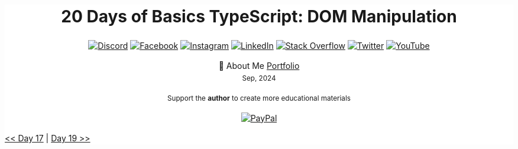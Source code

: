 <div align="center"> 
  <h1>20 Days of Basics TypeScript: DOM Manipulation</h1>
</div>

<div align="center"> 


[![Discord](https://img.shields.io/badge/Discord-%237289DA.svg?logo=discord&logoColor=white)](htttps://discord.gg/Samson#0273) [![Facebook](https://img.shields.io/badge/Facebook-%231877F2.svg?logo=Facebook&logoColor=white)](https://www.facebook.com/chiemezie.nebeolisa/) [![Instagram](https://img.shields.io/badge/Instagram-%23E4405F.svg?logo=Instagram&logoColor=white)](https://www.instagram.com/samson_nebeolisa/) [![LinkedIn](https://img.shields.io/badge/LinkedIn-%230077B5.svg?logo=linkedin&logoColor=white)](https://www.linkedin.com/in/chiemezie-samson-nebeolisa-32897310b/) [![Stack Overflow](https://img.shields.io/badge/-Stackoverflow-FE7A16?logo=stack-overflow&logoColor=white)](https://stackoverflow.com/users/20653301/nebeolisa-chiemezie-samson) [![Twitter](https://img.shields.io/badge/Twitter-%231DA1F2.svg?logo=Twitter&logoColor=white)](https://twitter.com/SamsonChiemezie) [![YouTube](https://img.shields.io/badge/YouTube-%23FF0000.svg?logo=YouTube&logoColor=white)](https://myaccount.google.com/u/0/?utm_source=YouTubeWeb&tab=rk&utm_medium=act&tab=rk&hl=en) 


 📰 About Me [Portfolio](https://www.nebe-samson.com/)
 <br/>
  <small>Sep, 2024</small>

  <p>
    <small>Support the <strong>author</strong> to create more educational materials</small>
     <br/>
     
  [![PayPal](https://img.shields.io/badge/PayPal-00457C?logo=paypal&logoColor=white)](https://paypal.me/ChiemezieSamson?country.x=KR&locale.x=en_US)
  </p>
</div>

[<< Day 17](../Day17_Enums/Day17.md) | [Day 19 >>](../Day19_Dom_Practice/Day19.md)

<div align="center"> 
  <a class="header-image" target="_blank" href="../Asset/images/Days/Day_18.webp">